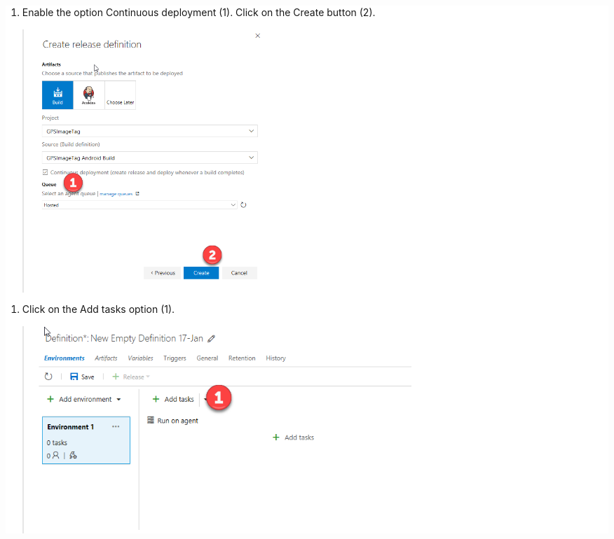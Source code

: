 
1.  Enable the option Continuous deployment (1). Click on the Create button (2).

> <img src="./media/image57.png" width="333" height="370" />

1.  Click on the Add tasks option (1).

> <img src="./media/image58.png" width="539" height="291" />
